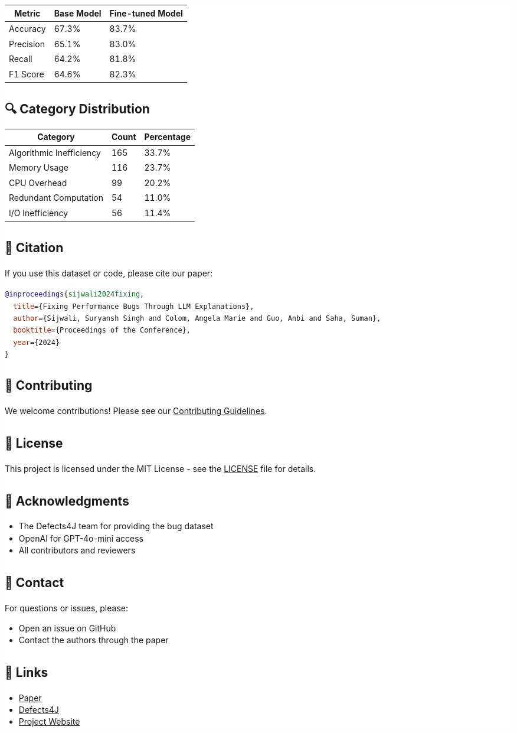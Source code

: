 | Metric | Base Model | Fine-tuned Model |
|--------|------------|------------------|
| Accuracy | 67.3% | 83.7% |
| Precision | 65.1% | 83.0% |
| Recall | 64.2% | 81.8% |
| F1 Score | 64.6% | 82.3% |

## 🔍 Category Distribution

| Category | Count | Percentage |
|----------|-------|------------|
| Algorithmic Inefficiency | 165 | 33.7% |
| Memory Usage | 116 | 23.7% |
| CPU Overhead | 99 | 20.2% |
| Redundant Computation | 54 | 11.0% |
| I/O Inefficiency | 56 | 11.4% |

## 📖 Citation

If you use this dataset or code, please cite our paper:

```bibtex
@inproceedings{sijwali2024fixing,
  title={Fixing Performance Bugs Through LLM Explanations},
  author={Sijwali, Suryansh Singh and Colom, Angela Marie and Guo, Anbi and Saha, Suman},
  booktitle={Proceedings of the Conference},
  year={2024}
}
```

## 🤝 Contributing

We welcome contributions! Please see our [Contributing Guidelines](CONTRIBUTING.md).

## 📄 License

This project is licensed under the MIT License - see the [LICENSE](LICENSE) file for details.

## 🙏 Acknowledgments

- The Defects4J team for providing the bug dataset
- OpenAI for GPT-4o-mini access
- All contributors and reviewers

## 📧 Contact

For questions or issues, please:
- Open an issue on GitHub
- Contact the authors through the paper

## 🔗 Links

- [Paper](https://arxiv.org/abs/your-paper-id)
- [Defects4J](https://github.com/rjust/defects4j)
- [Project Website](https://your-project-website.com)